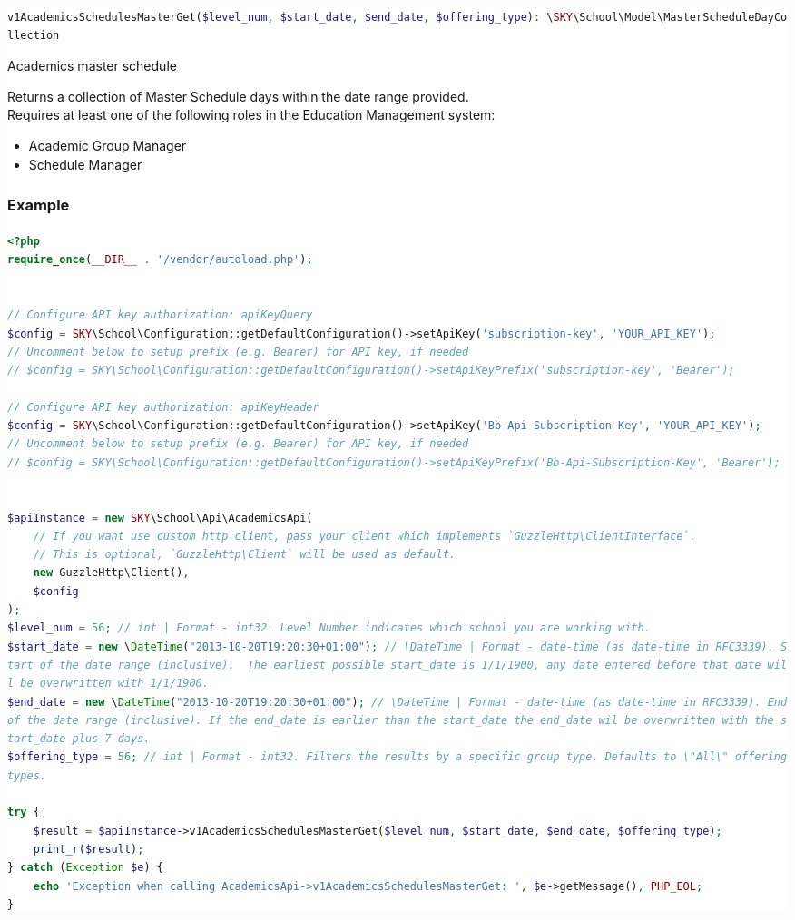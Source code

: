 ```php
v1AcademicsSchedulesMasterGet($level_num, $start_date, $end_date, $offering_type): \SKY\School\Model\MasterScheduleDayCollection
```

Academics master schedule

Returns a collection of Master Schedule days within the date range provided.<br />  Requires at least one of the following roles in the Education Management system:  <ul><li>Academic Group Manager</li><li>Schedule Manager</li></ul>

### Example

```php
<?php
require_once(__DIR__ . '/vendor/autoload.php');


// Configure API key authorization: apiKeyQuery
$config = SKY\School\Configuration::getDefaultConfiguration()->setApiKey('subscription-key', 'YOUR_API_KEY');
// Uncomment below to setup prefix (e.g. Bearer) for API key, if needed
// $config = SKY\School\Configuration::getDefaultConfiguration()->setApiKeyPrefix('subscription-key', 'Bearer');

// Configure API key authorization: apiKeyHeader
$config = SKY\School\Configuration::getDefaultConfiguration()->setApiKey('Bb-Api-Subscription-Key', 'YOUR_API_KEY');
// Uncomment below to setup prefix (e.g. Bearer) for API key, if needed
// $config = SKY\School\Configuration::getDefaultConfiguration()->setApiKeyPrefix('Bb-Api-Subscription-Key', 'Bearer');


$apiInstance = new SKY\School\Api\AcademicsApi(
    // If you want use custom http client, pass your client which implements `GuzzleHttp\ClientInterface`.
    // This is optional, `GuzzleHttp\Client` will be used as default.
    new GuzzleHttp\Client(),
    $config
);
$level_num = 56; // int | Format - int32. Level Number indicates which school you are working with.
$start_date = new \DateTime("2013-10-20T19:20:30+01:00"); // \DateTime | Format - date-time (as date-time in RFC3339). Start of the date range (inclusive).  The earliest possible start_date is 1/1/1900, any date entered before that date will be overwritten with 1/1/1900.
$end_date = new \DateTime("2013-10-20T19:20:30+01:00"); // \DateTime | Format - date-time (as date-time in RFC3339). End of the date range (inclusive). If the end_date is earlier than the start_date the end_date wil be overwritten with the start_date plus 7 days.
$offering_type = 56; // int | Format - int32. Filters the results by a specific group type. Defaults to \"All\" offering types.

try {
    $result = $apiInstance->v1AcademicsSchedulesMasterGet($level_num, $start_date, $end_date, $offering_type);
    print_r($result);
} catch (Exception $e) {
    echo 'Exception when calling AcademicsApi->v1AcademicsSchedulesMasterGet: ', $e->getMessage(), PHP_EOL;
}
```
